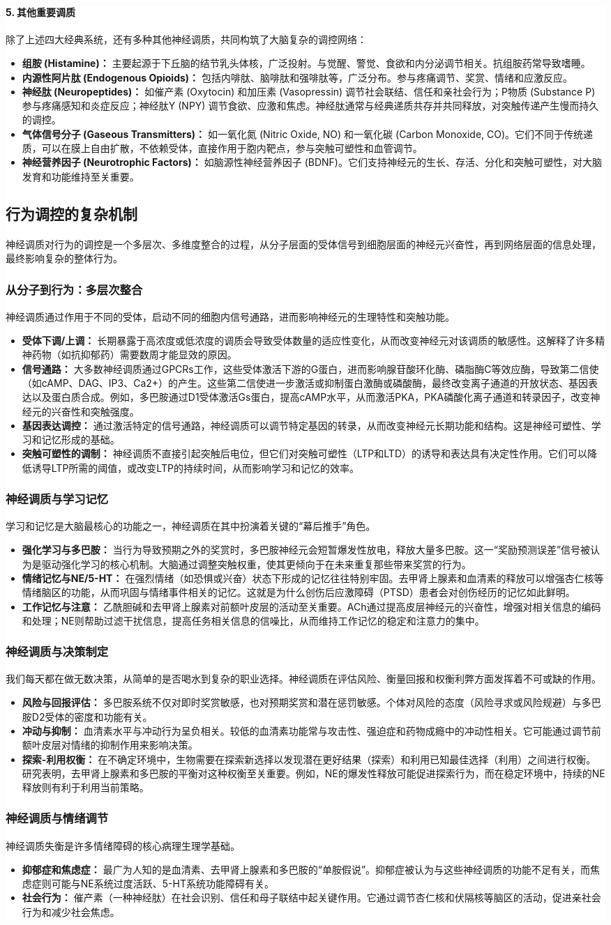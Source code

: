 #### 5. 其他重要调质

除了上述四大经典系统，还有多种其他神经调质，共同构筑了大脑复杂的调控网络：

*   **组胺 (Histamine)：** 主要起源于下丘脑的结节乳头体核，广泛投射。与觉醒、警觉、食欲和内分泌调节相关。抗组胺药常导致嗜睡。
*   **内源性阿片肽 (Endogenous Opioids)：** 包括内啡肽、脑啡肽和强啡肽等，广泛分布。参与疼痛调节、奖赏、情绪和应激反应。
*   **神经肽 (Neuropeptides)：** 如催产素 (Oxytocin) 和加压素 (Vasopressin) 调节社会联结、信任和亲社会行为；P物质 (Substance P) 参与疼痛感知和炎症反应；神经肽Y (NPY) 调节食欲、应激和焦虑。神经肽通常与经典递质共存并共同释放，对突触传递产生慢而持久的调控。
*   **气体信号分子 (Gaseous Transmitters)：** 如一氧化氮 (Nitric Oxide, NO) 和一氧化碳 (Carbon Monoxide, CO)。它们不同于传统递质，可以在膜上自由扩散，不依赖受体，直接作用于胞内靶点，参与突触可塑性和血管调节。
*   **神经营养因子 (Neurotrophic Factors)：** 如脑源性神经营养因子 (BDNF)。它们支持神经元的生长、存活、分化和突触可塑性，对大脑发育和功能维持至关重要。

## 行为调控的复杂机制

神经调质对行为的调控是一个多层次、多维度整合的过程，从分子层面的受体信号到细胞层面的神经元兴奋性，再到网络层面的信息处理，最终影响复杂的整体行为。

### 从分子到行为：多层次整合

神经调质通过作用于不同的受体，启动不同的细胞内信号通路，进而影响神经元的生理特性和突触功能。

*   **受体下调/上调：** 长期暴露于高浓度或低浓度的调质会导致受体数量的适应性变化，从而改变神经元对该调质的敏感性。这解释了许多精神药物（如抗抑郁药）需要数周才能显效的原因。
*   **信号通路：** 大多数神经调质通过GPCRs工作，这些受体激活下游的G蛋白，进而影响腺苷酸环化酶、磷脂酶C等效应酶，导致第二信使（如cAMP、DAG、IP3、Ca2+）的产生。这些第二信使进一步激活或抑制蛋白激酶或磷酸酶，最终改变离子通道的开放状态、基因表达以及蛋白质合成。例如，多巴胺通过D1受体激活Gs蛋白，提高cAMP水平，从而激活PKA，PKA磷酸化离子通道和转录因子，改变神经元的兴奋性和突触强度。
*   **基因表达调控：** 通过激活特定的信号通路，神经调质可以调节特定基因的转录，从而改变神经元长期功能和结构。这是神经可塑性、学习和记忆形成的基础。
*   **突触可塑性的调制：** 神经调质不直接引起突触后电位，但它们对突触可塑性（LTP和LTD）的诱导和表达具有决定性作用。它们可以降低诱导LTP所需的阈值，或改变LTP的持续时间，从而影响学习和记忆的效率。

### 神经调质与学习记忆

学习和记忆是大脑最核心的功能之一，神经调质在其中扮演着关键的“幕后推手”角色。

*   **强化学习与多巴胺：** 当行为导致预期之外的奖赏时，多巴胺神经元会短暂爆发性放电，释放大量多巴胺。这一“奖励预测误差”信号被认为是驱动强化学习的核心机制。大脑通过调整突触权重，使其更倾向于在未来重复那些带来奖赏的行为。
*   **情绪记忆与NE/5-HT：** 在强烈情绪（如恐惧或兴奋）状态下形成的记忆往往特别牢固。去甲肾上腺素和血清素的释放可以增强杏仁核等情绪脑区的功能，从而巩固与情绪事件相关的记忆。这就是为什么创伤后应激障碍（PTSD）患者会对创伤经历的记忆如此鲜明。
*   **工作记忆与注意：** 乙酰胆碱和去甲肾上腺素对前额叶皮层的活动至关重要。ACh通过提高皮层神经元的兴奋性，增强对相关信息的编码和处理；NE则帮助过滤干扰信息，提高任务相关信息的信噪比，从而维持工作记忆的稳定和注意力的集中。

### 神经调质与决策制定

我们每天都在做无数决策，从简单的是否喝水到复杂的职业选择。神经调质在评估风险、衡量回报和权衡利弊方面发挥着不可或缺的作用。

*   **风险与回报评估：** 多巴胺系统不仅对即时奖赏敏感，也对预期奖赏和潜在惩罚敏感。个体对风险的态度（风险寻求或风险规避）与多巴胺D2受体的密度和功能有关。
*   **冲动与抑制：** 血清素水平与冲动行为呈负相关。较低的血清素功能常与攻击性、强迫症和药物成瘾中的冲动性相关。它可能通过调节前额叶皮层对情绪的抑制作用来影响决策。
*   **探索-利用权衡：** 在不确定环境中，生物需要在探索新选择以发现潜在更好结果（探索）和利用已知最佳选择（利用）之间进行权衡。研究表明，去甲肾上腺素和多巴胺的平衡对这种权衡至关重要。例如，NE的爆发性释放可能促进探索行为，而在稳定环境中，持续的NE释放则有利于利用当前策略。

### 神经调质与情绪调节

神经调质失衡是许多情绪障碍的核心病理生理学基础。

*   **抑郁症和焦虑症：** 最广为人知的是血清素、去甲肾上腺素和多巴胺的“单胺假说”。抑郁症被认为与这些神经调质的功能不足有关，而焦虑症则可能与NE系统过度活跃、5-HT系统功能障碍有关。
*   **社会行为：** 催产素（一种神经肽）在社会识别、信任和母子联结中起关键作用。它通过调节杏仁核和伏隔核等脑区的活动，促进亲社会行为和减少社会焦虑。
